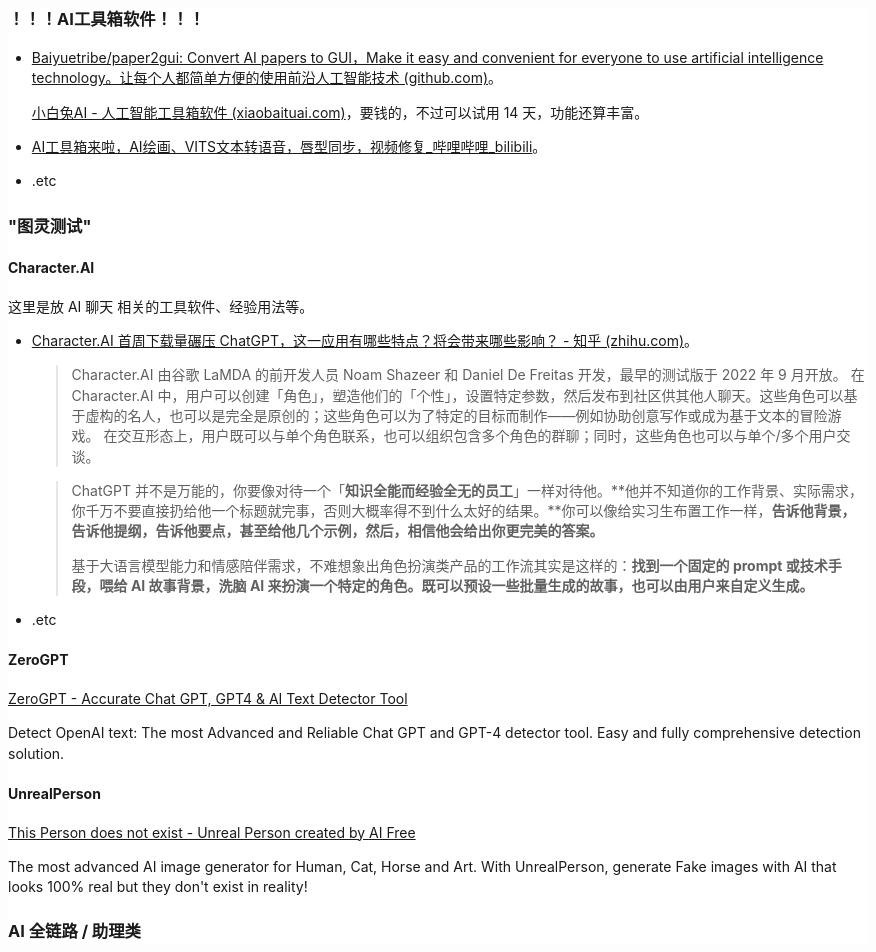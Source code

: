 

### ！！！AI工具箱软件！！！

- [Baiyuetribe/paper2gui: Convert AI papers to GUI，Make it easy and convenient for everyone to use artificial intelligence technology。让每个人都简单方便的使用前沿人工智能技术 (github.com)](https://github.com/Baiyuetribe/paper2gui)。

  [小白兔AI - 人工智能工具箱软件 (xiaobaituai.com)](https://xiaobaituai.com/)，要钱的，不过可以试用 14 天，功能还算丰富。

- [AI工具箱来啦，AI绘画、VITS文本转语音，唇型同步，视频修复_哔哩哔哩_bilibili](https://www.bilibili.com/video/BV19s4y1w7iK/)。

- .etc



### "图灵测试"

#### Character.AI

这里是放 AI 聊天 相关的工具软件、经验用法等。

- [Character.AI 首周下载量碾压 ChatGPT，这一应用有哪些特点？将会带来哪些影响？ - 知乎 (zhihu.com)](https://www.zhihu.com/question/604552431/answer/3057540163)。

  > Character.AI 由谷歌 LaMDA 的前开发人员 Noam Shazeer 和 Daniel De Freitas 开发，最早的测试版于 2022 年 9 月开放。
  > 在 Character.AI 中，用户可以创建「角色」，塑造他们的「个性」，设置特定参数，然后发布到社区供其他人聊天。这些角色可以基于虚构的名人，也可以是完全是原创的；这些角色可以为了特定的目标而制作——例如协助创意写作或成为基于文本的冒险游戏。
  > 在交互形态上，用户既可以与单个角色联系，也可以组织包含多个角色的群聊；同时，这些角色也可以与单个/多个用户交谈。

  > ChatGPT 并不是万能的，你要像对待一个「**知识全能而经验全无的员工**」一样对待他。**他并不知道你的工作背景、实际需求，你千万不要直接扔给他一个标题就完事，否则大概率得不到什么太好的结果。**你可以像给实习生布置工作一样，**告诉他背景，告诉他提纲，告诉他要点，甚至给他几个示例，然后，相信他会给出你更完美的答案。**
  >
  > 
  >
  > 基于大语言模型能力和情感陪伴需求，不难想象出角色扮演类产品的工作流其实是这样的：**找到一个固定的 prompt 或技术手段，喂给 AI 故事背景，洗脑 AI 来扮演一个特定的角色。既可以预设一些批量生成的故事，也可以由用户来自定义生成。**

- .etc



#### ZeroGPT

[ZeroGPT - Accurate Chat GPT, GPT4 & AI Text Detector Tool](https://www.zerogpt.com/)

Detect OpenAI text: The most Advanced and Reliable Chat GPT and GPT-4 detector tool. Easy and fully comprehensive detection solution.



#### UnrealPerson

[This Person does not exist - Unreal Person created by AI Free](https://www.unrealperson.com/)

The most advanced AI image generator for Human, Cat, Horse and Art. With UnrealPerson, generate Fake images with AI that looks 100% real but they don't exist in reality!



### AI 全链路 / 助理类
